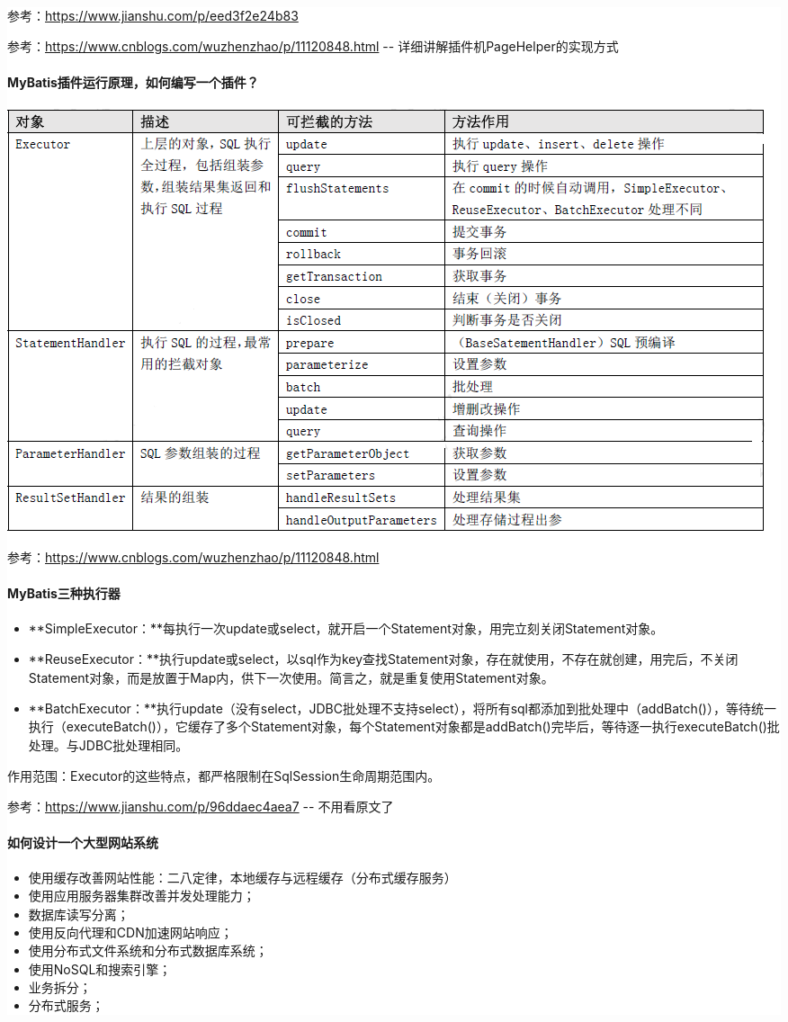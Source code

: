 参考：https://www.jianshu.com/p/eed3f2e24b83

参考：https://www.cnblogs.com/wuzhenzhao/p/11120848.html -- 详细讲解插件机PageHelper的实现方式

#### MyBatis插件运行原理，如何编写一个插件？

![](..\image\MyBatis可扩展的插件.png)

参考：https://www.cnblogs.com/wuzhenzhao/p/11120848.html

#### MyBatis三种执行器

- **SimpleExecutor：**每执行一次update或select，就开启一个Statement对象，用完立刻关闭Statement对象。

- **ReuseExecutor：**执行update或select，以sql作为key查找Statement对象，存在就使用，不存在就创建，用完后，不关闭Statement对象，而是放置于Map内，供下一次使用。简言之，就是重复使用Statement对象。

- **BatchExecutor：**执行update（没有select，JDBC批处理不支持select），将所有sql都添加到批处理中（addBatch()），等待统一执行（executeBatch()），它缓存了多个Statement对象，每个Statement对象都是addBatch()完毕后，等待逐一执行executeBatch()批处理。与JDBC批处理相同。

作用范围：Executor的这些特点，都严格限制在SqlSession生命周期范围内。



参考：https://www.jianshu.com/p/96ddaec4aea7 -- 不用看原文了

#### 如何设计一个大型网站系统

- 使用缓存改善网站性能：二八定律，本地缓存与远程缓存（分布式缓存服务）
- 使用应用服务器集群改善并发处理能力；
- 数据库读写分离；
- 使用反向代理和CDN加速网站响应；
- 使用分布式文件系统和分布式数据库系统；
- 使用NoSQL和搜索引擎；
- 业务拆分；
- 分布式服务；

